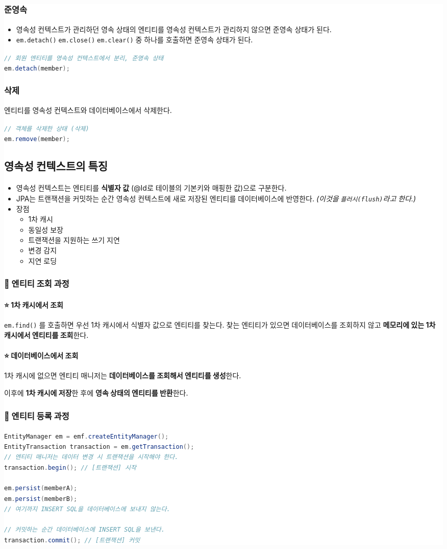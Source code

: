 ### 준영속

- 영속성 컨텍스트가 관리하던 영속 상태의 엔티티를 영속성 컨텍스트가 관리하지 않으면 준영속 상태가 된다.
- `em.detach()` `em.close()` `em.clear()` 중 하나를 호출하면 준영속 상태가 된다.

```java
// 회원 엔티티를 영속성 컨텍스트에서 분리, 준영속 상태
em.detach(member);
```

### 삭제

엔티티를 영속성 컨텍스트와 데이터베이스에서 삭제한다.

```java
// 객체를 삭제한 상태 (삭제)
em.remove(member);
```

## 영속성 컨텍스트의 특징

- 영속성 컨텍스트는 엔티티를 **식별자 값** (@Id로 테이블의 기본키와 매핑한 값)으로 구분한다.
- JPA는 트랜잭션을 커밋하는 순간 영속성 컨텍스트에 새로 저장된 엔티티를 데이터베이스에 반영한다. *(이것을 `플러시(flush)`라고 한다.)*
- 장점
  - 1차 캐시
  - 동일성 보장
  - 트랜잭션을 지원하는 쓰기 지연
  - 변경 감지
  - 지연 로딩

### :rocket: 엔티티 조회 과정

#### :star: 1차 캐시에서 조회

`em.find()` 를 호출하면 우선 1차 캐시에서 식별자 값으로 엔티티를 찾는다. 찾는 엔티티가 있으면 데이터베이스를 조회하지 않고 **메모리에 있는 1차 캐시에서 엔티티를 조회**한다.

#### :star: 데이터베이스에서 조회

1차 캐시에 없으면 엔티티 매니저는 **데이터베이스를 조회해서 엔티티를 생성**한다.

이후에 **1차 캐시에 저장**한 후에 **영속 상태의 엔티티를 반환**한다.

### :rocket: 엔티티 등록 과정

```java
EntityManager em = emf.createEntityManager();
EntityTransaction transaction = em.getTransaction();
// 엔티티 매니저는 데이터 변경 시 트랜잭션을 시작해야 한다.
transaction.begin(); // [트랜잭션] 시작

em.persist(memberA);
em.persist(memberB);
// 여기까지 INSERT SQL을 데이터베이스에 보내지 않는다.

// 커밋하는 순간 데이터베이스에 INSERT SQL을 보낸다.
transaction.commit(); // [트랜잭션] 커밋
```
